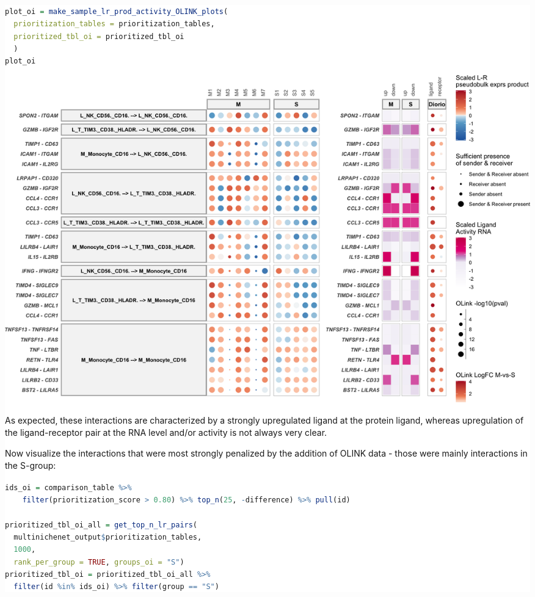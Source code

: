 
```r
plot_oi = make_sample_lr_prod_activity_OLINK_plots(
  prioritization_tables = prioritization_tables,
  prioritized_tbl_oi = prioritized_tbl_oi
  )
plot_oi
```

<img src="add_proteomics_MISC_files/figure-html/unnamed-chunk-118-1.png" width="100%" />

As expected, these interactions are characterized by a strongly upregulated ligand at the protein ligand, whereas upregulation of the ligand-receptor pair at the RNA level and/or activity is not always very clear. 

Now visualize the interactions that were most strongly penalized by the addition of OLINK data - those were mainly interactions in the S-group:


```r
ids_oi = comparison_table %>% 
    filter(prioritization_score > 0.80) %>% top_n(25, -difference) %>% pull(id)

prioritized_tbl_oi_all = get_top_n_lr_pairs(
  multinichenet_output$prioritization_tables, 
  1000, 
  rank_per_group = TRUE, groups_oi = "S") 
prioritized_tbl_oi = prioritized_tbl_oi_all %>% 
  filter(id %in% ids_oi) %>% filter(group == "S")
```
